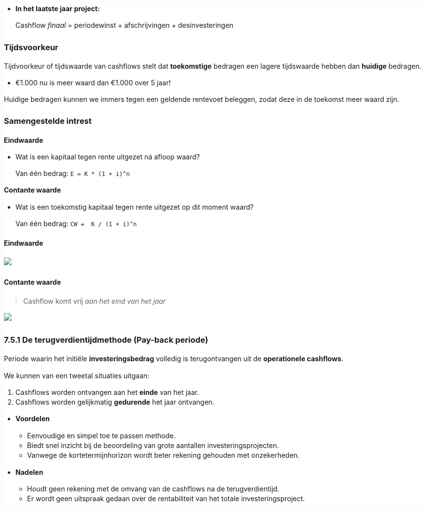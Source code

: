 - **In het laatste jaar project:**

    Cashflow *finaal* = periodewinst + afschrijvingen + desinvesteringen

### Tijdsvoorkeur

Tijdvoorkeur of tijdswaarde van cashflows stelt dat **toekomstige** bedragen een lagere tijdswaarde hebben dan **huidige** bedragen.

- €1.000 nu is meer waard dan €1.000 over 5 jaar!

Huidige bedragen kunnen we immers tegen een geldende rentevoet beleggen, zodat deze in de toekomst meer waard zijn.


### Samengestelde intrest

**Eindwaarde**

- Wat is een kapitaal tegen rente uitgezet ná afloop waard?

    Van één bedrag: `E = K * (1 + i)^n`


**Contante waarde**

- Wat is een toekomstig kapitaal tegen rente uitgezet op dit moment waard?

    Van één bedrag: `CW =  K / (1 + i)^n`

#### Eindwaarde

![](https://robinmalfait.com/afbeeldingen/droplr/1bSqM.png)

#### Contante waarde

> Cashflow komt vrij *aan het eind van het jaar*

![](https://robinmalfait.com/afbeeldingen/droplr/1e2ub.png)

### 7.5.1 De terugverdientijdmethode (Pay-back periode)

Periode waarin het initiële **investeringsbedrag** volledig is terugontvangen uit de **operationele cashflows**.

We kunnen van een tweetal situaties uitgaan:

1. Cashflows worden ontvangen aan het **einde** van het jaar.
2. Cashflows worden gelijkmatig **gedurende** het jaar ontvangen.

- **Voordelen**

    - Eenvoudige en simpel toe te passen methode.
    - Biedt snel inzicht bij de beoordeling van grote aantallen investeringsprojecten.
    - Vanwege de kortetermijnhorizon wordt beter rekening gehouden met onzekerheden.

- **Nadelen**

    - Houdt geen rekening met de omvang van de cashflows na de terugverdientijd.
    - Er wordt geen uitspraak gedaan over de rentabiliteit van het totale investeringsproject.
